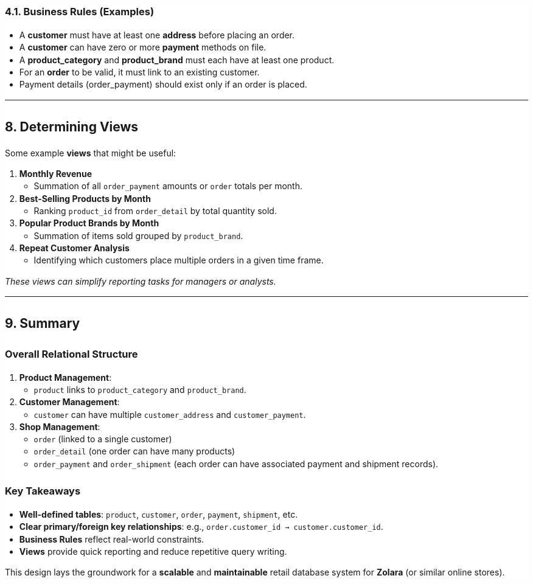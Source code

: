 ### 4.1. Business Rules (Examples)

- A **customer** must have at least one **address** before placing an order.  
- A **customer** can have zero or more **payment** methods on file.  
- A **product_category** and **product_brand** must each have at least one product.  
- For an **order** to be valid, it must link to an existing customer.  
- Payment details (order_payment) should exist only if an order is placed.

---

## 8. Determining Views

Some example **views** that might be useful:

1. **Monthly Revenue**  
   - Summation of all `order_payment` amounts or `order` totals per month.  
2. **Best-Selling Products by Month**  
   - Ranking `product_id` from `order_detail` by total quantity sold.  
3. **Popular Product Brands by Month**  
   - Summation of items sold grouped by `product_brand`.  
4. **Repeat Customer Analysis**  
   - Identifying which customers place multiple orders in a given time frame.

*These views can simplify reporting tasks for managers or analysts.*

---

## 9. Summary

### Overall Relational Structure

1. **Product Management**:  
   - `product` links to `product_category` and `product_brand`.  
2. **Customer Management**:  
   - `customer` can have multiple `customer_address` and `customer_payment`.  
3. **Shop Management**:  
   - `order` (linked to a single customer)  
   - `order_detail` (one order can have many products)  
   - `order_payment` and `order_shipment` (each order can have associated payment and shipment records).

### Key Takeaways

- **Well-defined tables**: `product`, `customer`, `order`, `payment`, `shipment`, etc.  
- **Clear primary/foreign key relationships**: e.g., `order.customer_id → customer.customer_id`.  
- **Business Rules** reflect real-world constraints.  
- **Views** provide quick reporting and reduce repetitive query writing.

This design lays the groundwork for a **scalable** and **maintainable** retail database system for **Zolara** (or similar online stores).

